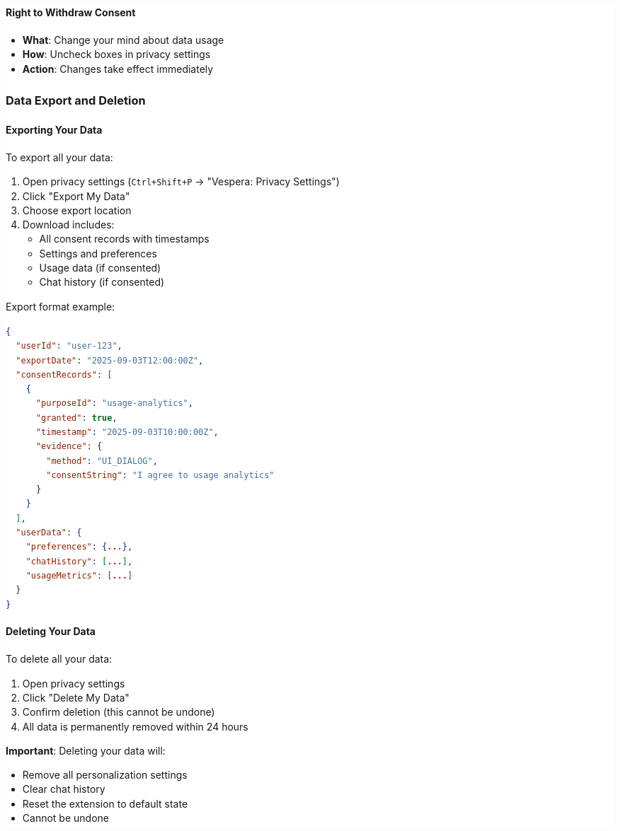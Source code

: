 #### Right to Withdraw Consent
- **What**: Change your mind about data usage
- **How**: Uncheck boxes in privacy settings
- **Action**: Changes take effect immediately

### Data Export and Deletion

#### Exporting Your Data

To export all your data:

1. Open privacy settings (`Ctrl+Shift+P` → "Vespera: Privacy Settings")
2. Click "Export My Data"
3. Choose export location
4. Download includes:
   - All consent records with timestamps
   - Settings and preferences
   - Usage data (if consented)
   - Chat history (if consented)

Export format example:
```json
{
  "userId": "user-123",
  "exportDate": "2025-09-03T12:00:00Z",
  "consentRecords": [
    {
      "purposeId": "usage-analytics",
      "granted": true,
      "timestamp": "2025-09-03T10:00:00Z",
      "evidence": {
        "method": "UI_DIALOG",
        "consentString": "I agree to usage analytics"
      }
    }
  ],
  "userData": {
    "preferences": {...},
    "chatHistory": [...],
    "usageMetrics": [...]
  }
}
```

#### Deleting Your Data

To delete all your data:

1. Open privacy settings
2. Click "Delete My Data"
3. Confirm deletion (this cannot be undone)
4. All data is permanently removed within 24 hours

**Important**: Deleting your data will:
- Remove all personalization settings
- Clear chat history
- Reset the extension to default state
- Cannot be undone
